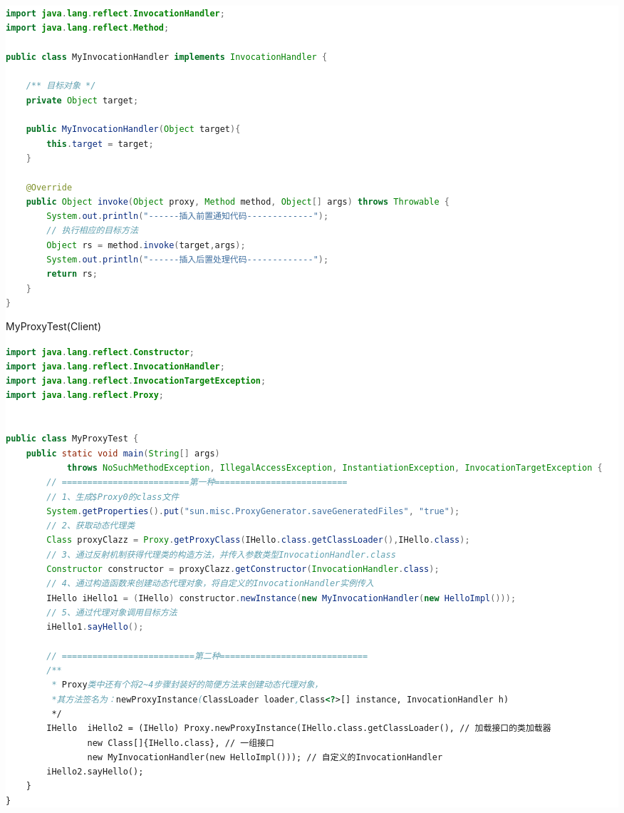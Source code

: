 ```java
import java.lang.reflect.InvocationHandler;
import java.lang.reflect.Method;
 
public class MyInvocationHandler implements InvocationHandler {
 
    /** 目标对象 */
    private Object target;
 
    public MyInvocationHandler(Object target){
        this.target = target;
    }
 
    @Override
    public Object invoke(Object proxy, Method method, Object[] args) throws Throwable {
        System.out.println("------插入前置通知代码-------------");
        // 执行相应的目标方法
        Object rs = method.invoke(target,args);
        System.out.println("------插入后置处理代码-------------");
        return rs;
    }
}
```

MyProxyTest(Client)

```java
import java.lang.reflect.Constructor;
import java.lang.reflect.InvocationHandler;
import java.lang.reflect.InvocationTargetException;
import java.lang.reflect.Proxy;
 

public class MyProxyTest {
    public static void main(String[] args)
            throws NoSuchMethodException, IllegalAccessException, InstantiationException, InvocationTargetException {
        // =========================第一种==========================
        // 1、生成$Proxy0的class文件
        System.getProperties().put("sun.misc.ProxyGenerator.saveGeneratedFiles", "true");
        // 2、获取动态代理类
        Class proxyClazz = Proxy.getProxyClass(IHello.class.getClassLoader(),IHello.class);
        // 3、通过反射机制获得代理类的构造方法，并传入参数类型InvocationHandler.class
        Constructor constructor = proxyClazz.getConstructor(InvocationHandler.class);
        // 4、通过构造函数来创建动态代理对象，将自定义的InvocationHandler实例传入
        IHello iHello1 = (IHello) constructor.newInstance(new MyInvocationHandler(new HelloImpl()));
        // 5、通过代理对象调用目标方法
        iHello1.sayHello();
 
        // ==========================第二种=============================
        /**
         * Proxy类中还有个将2~4步骤封装好的简便方法来创建动态代理对象，
         *其方法签名为：newProxyInstance(ClassLoader loader,Class<?>[] instance, InvocationHandler h)
         */
        IHello  iHello2 = (IHello) Proxy.newProxyInstance(IHello.class.getClassLoader(), // 加载接口的类加载器
                new Class[]{IHello.class}, // 一组接口
                new MyInvocationHandler(new HelloImpl())); // 自定义的InvocationHandler
        iHello2.sayHello();
    }
}
```

